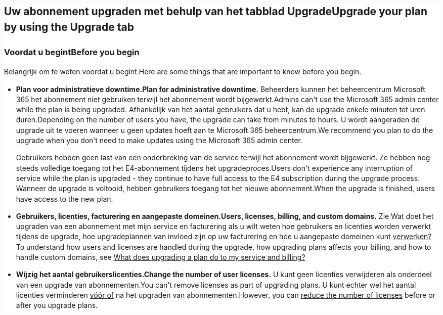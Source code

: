 ## <a name="upgrade-your-plan-by-using-the-upgrade-tab"></a><span data-ttu-id="d6a02-137">Uw abonnement upgraden met behulp van het tabblad Upgrade</span><span class="sxs-lookup"><span data-stu-id="d6a02-137">Upgrade your plan by using the Upgrade tab</span></span>

### <a name="before-you-begin"></a><span data-ttu-id="d6a02-138">Voordat u begint</span><span class="sxs-lookup"><span data-stu-id="d6a02-138">Before you begin</span></span>

<span data-ttu-id="d6a02-139">Belangrijk om te weten voordat u begint.</span><span class="sxs-lookup"><span data-stu-id="d6a02-139">Here are some things that are important to know before you begin.</span></span>

- <span data-ttu-id="d6a02-140">**Plan voor administratieve downtime.**</span><span class="sxs-lookup"><span data-stu-id="d6a02-140">**Plan for administrative downtime.**</span></span> <span data-ttu-id="d6a02-141">Beheerders kunnen het beheercentrum Microsoft 365 het abonnement niet gebruiken terwijl het abonnement wordt bijgewerkt.</span><span class="sxs-lookup"><span data-stu-id="d6a02-141">Admins can't use the Microsoft 365 admin center while the plan is being upgraded.</span></span> <span data-ttu-id="d6a02-142">Afhankelijk van het aantal gebruikers dat u hebt, kan de upgrade enkele minuten tot uren duren.</span><span class="sxs-lookup"><span data-stu-id="d6a02-142">Depending on the number of users you have, the upgrade can take from minutes to hours.</span></span> <span data-ttu-id="d6a02-143">U wordt aangeraden de upgrade uit te voeren wanneer u geen updates hoeft aan te Microsoft 365 beheercentrum.</span><span class="sxs-lookup"><span data-stu-id="d6a02-143">We recommend you plan to do the upgrade when you don’t need to make updates using the Microsoft 365 admin center.</span></span>

    <span data-ttu-id="d6a02-144">Gebruikers hebben geen last van een onderbreking van de service terwijl het abonnement wordt bijgewerkt. Ze hebben nog steeds volledige toegang tot het E4-abonnement tijdens het upgradeproces.</span><span class="sxs-lookup"><span data-stu-id="d6a02-144">Users don't experience any interruption of service while the plan is upgraded - they continue to have full access to the E4 subscription during the upgrade process.</span></span> <span data-ttu-id="d6a02-145">Wanneer de upgrade is voltooid, hebben gebruikers toegang tot het nieuwe abonnement.</span><span class="sxs-lookup"><span data-stu-id="d6a02-145">When the upgrade is finished, users have access to the new plan.</span></span>
- <span data-ttu-id="d6a02-146">**Gebruikers, licenties, facturering en aangepaste domeinen.**</span><span class="sxs-lookup"><span data-stu-id="d6a02-146">**Users, licenses, billing, and custom domains.**</span></span> <span data-ttu-id="d6a02-147">Zie Wat doet het upgraden van een abonnement met mijn service en facturering als u wilt weten hoe gebruikers en licenties worden verwerkt tijdens de upgrade, hoe upgradeplannen van invloed zijn op uw facturering en hoe u aangepaste domeinen kunt [verwerken?](upgrade-to-different-plan.md#what-does-upgrading-a-plan-do-to-my-service-and-billing)</span><span class="sxs-lookup"><span data-stu-id="d6a02-147">To understand how users and licenses are handled during the upgrade, how upgrading plans affects your billing, and how to handle custom domains, see [What does upgrading a plan do to my service and billing?](upgrade-to-different-plan.md#what-does-upgrading-a-plan-do-to-my-service-and-billing)</span></span>
- <span data-ttu-id="d6a02-148">**Wijzig het aantal gebruikerslicenties.**</span><span class="sxs-lookup"><span data-stu-id="d6a02-148">**Change the number of user licenses.**</span></span> <span data-ttu-id="d6a02-149">U kunt geen licenties verwijderen als onderdeel van een upgrade van abonnementen.</span><span class="sxs-lookup"><span data-stu-id="d6a02-149">You can't remove licenses as part of upgrading plans.</span></span> <span data-ttu-id="d6a02-150">U kunt echter wel het aantal licenties verminderen [vóór of](../licenses/buy-licenses.md) na het upgraden van abonnementen.</span><span class="sxs-lookup"><span data-stu-id="d6a02-150">However, you can [reduce the number of licenses](../licenses/buy-licenses.md) before or after you upgrade plans.</span></span>
